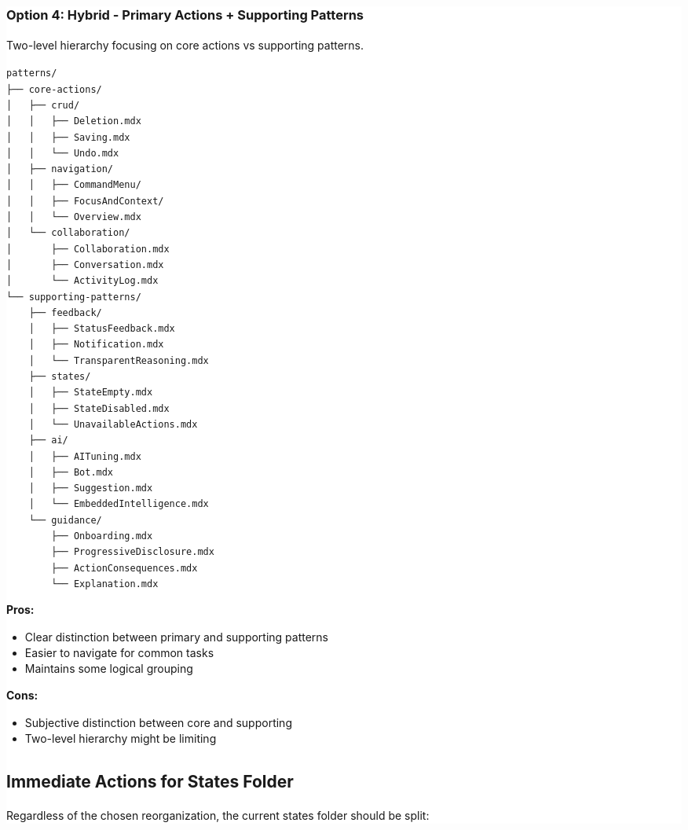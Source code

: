 ### Option 4: Hybrid - Primary Actions + Supporting Patterns
Two-level hierarchy focusing on core actions vs supporting patterns.

```
patterns/
├── core-actions/
│   ├── crud/
│   │   ├── Deletion.mdx
│   │   ├── Saving.mdx
│   │   └── Undo.mdx
│   ├── navigation/
│   │   ├── CommandMenu/
│   │   ├── FocusAndContext/
│   │   └── Overview.mdx
│   └── collaboration/
│       ├── Collaboration.mdx
│       ├── Conversation.mdx
│       └── ActivityLog.mdx
└── supporting-patterns/
    ├── feedback/
    │   ├── StatusFeedback.mdx
    │   ├── Notification.mdx
    │   └── TransparentReasoning.mdx
    ├── states/
    │   ├── StateEmpty.mdx
    │   ├── StateDisabled.mdx
    │   └── UnavailableActions.mdx
    ├── ai/
    │   ├── AITuning.mdx
    │   ├── Bot.mdx
    │   ├── Suggestion.mdx
    │   └── EmbeddedIntelligence.mdx
    └── guidance/
        ├── Onboarding.mdx
        ├── ProgressiveDisclosure.mdx
        ├── ActionConsequences.mdx
        └── Explanation.mdx
```

**Pros:**
- Clear distinction between primary and supporting patterns
- Easier to navigate for common tasks
- Maintains some logical grouping

**Cons:**
- Subjective distinction between core and supporting
- Two-level hierarchy might be limiting

## Immediate Actions for States Folder

Regardless of the chosen reorganization, the current states folder should be split:
